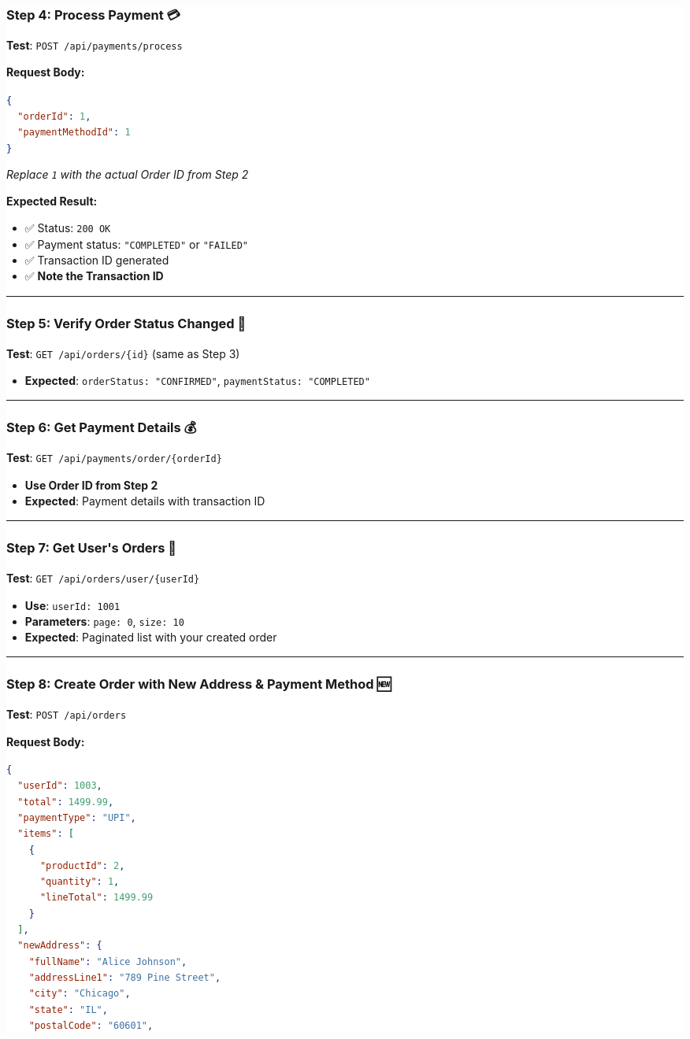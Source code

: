 
### **Step 4: Process Payment** 💳
**Test**: `POST /api/payments/process`

**Request Body:**
```json
{
  "orderId": 1,
  "paymentMethodId": 1
}
```
*Replace `1` with the actual Order ID from Step 2*

**Expected Result:**
- ✅ Status: `200 OK`
- ✅ Payment status: `"COMPLETED"` or `"FAILED"`
- ✅ Transaction ID generated
- ✅ **Note the Transaction ID**

---

### **Step 5: Verify Order Status Changed** 🔄
**Test**: `GET /api/orders/{id}` (same as Step 3)
- **Expected**: `orderStatus: "CONFIRMED"`, `paymentStatus: "COMPLETED"`

---

### **Step 6: Get Payment Details** 💰
**Test**: `GET /api/payments/order/{orderId}`
- **Use Order ID from Step 2**
- **Expected**: Payment details with transaction ID

---

### **Step 7: Get User's Orders** 👤
**Test**: `GET /api/orders/user/{userId}`
- **Use**: `userId: 1001`
- **Parameters**: `page: 0`, `size: 10`
- **Expected**: Paginated list with your created order

---

### **Step 8: Create Order with New Address & Payment Method** 🆕
**Test**: `POST /api/orders`

**Request Body:**
```json
{
  "userId": 1003,
  "total": 1499.99,
  "paymentType": "UPI",
  "items": [
    {
      "productId": 2,
      "quantity": 1,
      "lineTotal": 1499.99
    }
  ],
  "newAddress": {
    "fullName": "Alice Johnson",
    "addressLine1": "789 Pine Street",
    "city": "Chicago",
    "state": "IL",
    "postalCode": "60601",
```